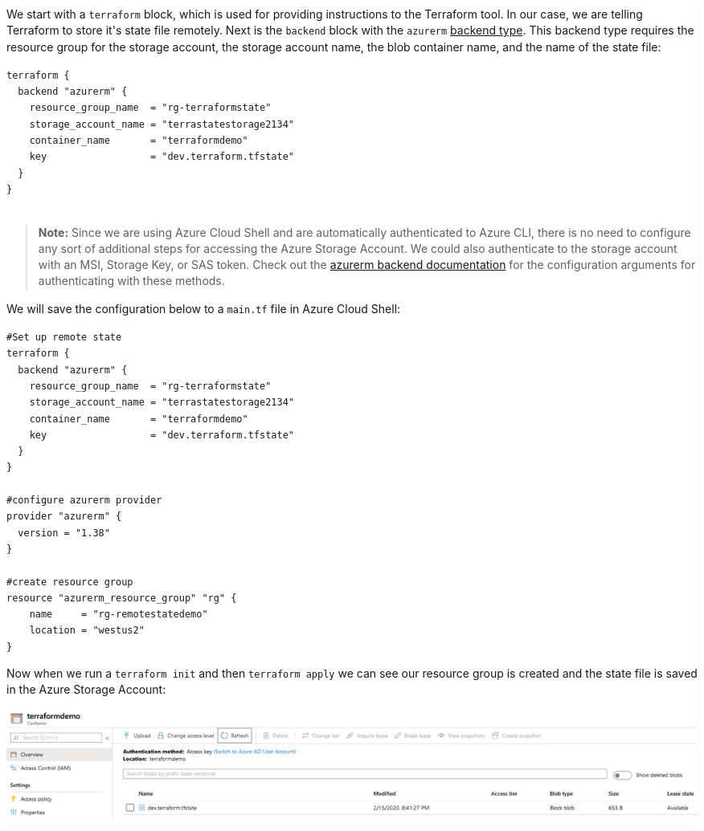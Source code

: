 We start with a `terraform` block, which is used for providing instructions to the Terraform tool. In our case, we are telling Terraform to store it's state file remotely. Next is the `backend` block with the `azurerm` [backend type](https://www.terraform.io/docs/backends/types/index.html). This backend type requires the resource group for the storage account, the storage account name, the blob container name, and the name of the state file:


```
terraform {
  backend "azurerm" {
    resource_group_name  = "rg-terraformstate"
    storage_account_name = "terrastatestorage2134"
    container_name       = "terraformdemo"
    key                  = "dev.terraform.tfstate"
  }
}


```
>**Note:** Since we are using Azure Cloud Shell and are automatically authenticated to Azure CLI, there is no need to configure any sort of additional steps for accessing the Azure Storage Account. We could also authenticate to the storage account with an MSI, Storage Key, or SAS token. Check out the [azurerm backend documentation](https://www.terraform.io/docs/backends/types/azurerm.html) for the configuration arguments for authenticating with these methods. 

We will save the configuration below to a `main.tf` file in Azure Cloud Shell:
```
#Set up remote state
terraform {
  backend "azurerm" {
    resource_group_name  = "rg-terraformstate"
    storage_account_name = "terrastatestorage2134"
    container_name       = "terraformdemo"
    key                  = "dev.terraform.tfstate"
  }
}

#configure azurerm provider
provider "azurerm" {
  version = "1.38"
}

#create resource group
resource "azurerm_resource_group" "rg" {
    name     = "rg-remotestatedemo"
    location = "westus2"
}

```
Now when we run a `terraform init` and then `terraform apply` we can see our resource group is created and the state file is saved in the Azure Storage Account:

![storage](./IntroToTerraform-RemoteState/Images/storage.png)
